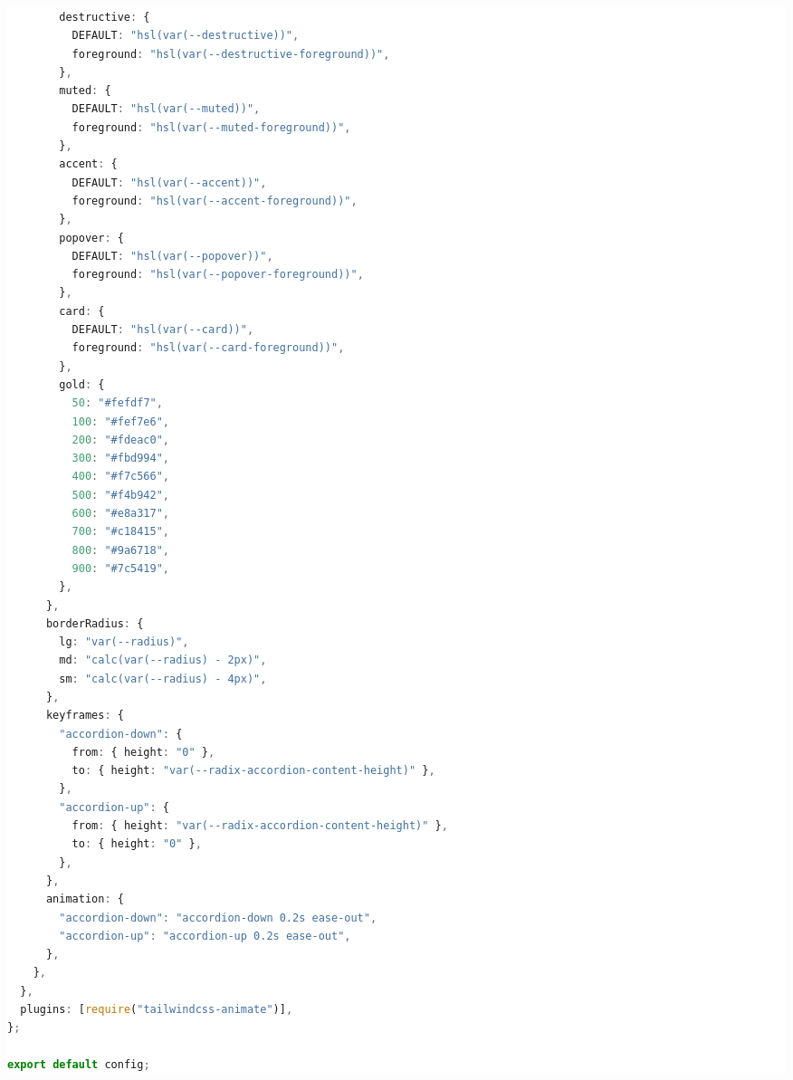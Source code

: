 ```typescript
        destructive: {
          DEFAULT: "hsl(var(--destructive))",
          foreground: "hsl(var(--destructive-foreground))",
        },
        muted: {
          DEFAULT: "hsl(var(--muted))",
          foreground: "hsl(var(--muted-foreground))",
        },
        accent: {
          DEFAULT: "hsl(var(--accent))",
          foreground: "hsl(var(--accent-foreground))",
        },
        popover: {
          DEFAULT: "hsl(var(--popover))",
          foreground: "hsl(var(--popover-foreground))",
        },
        card: {
          DEFAULT: "hsl(var(--card))",
          foreground: "hsl(var(--card-foreground))",
        },
        gold: {
          50: "#fefdf7",
          100: "#fef7e6",
          200: "#fdeac0",
          300: "#fbd994",
          400: "#f7c566",
          500: "#f4b942",
          600: "#e8a317",
          700: "#c18415",
          800: "#9a6718",
          900: "#7c5419",
        },
      },
      borderRadius: {
        lg: "var(--radius)",
        md: "calc(var(--radius) - 2px)",
        sm: "calc(var(--radius) - 4px)",
      },
      keyframes: {
        "accordion-down": {
          from: { height: "0" },
          to: { height: "var(--radix-accordion-content-height)" },
        },
        "accordion-up": {
          from: { height: "var(--radix-accordion-content-height)" },
          to: { height: "0" },
        },
      },
      animation: {
        "accordion-down": "accordion-down 0.2s ease-out",
        "accordion-up": "accordion-up 0.2s ease-out",
      },
    },
  },
  plugins: [require("tailwindcss-animate")],
};

export default config;
```
